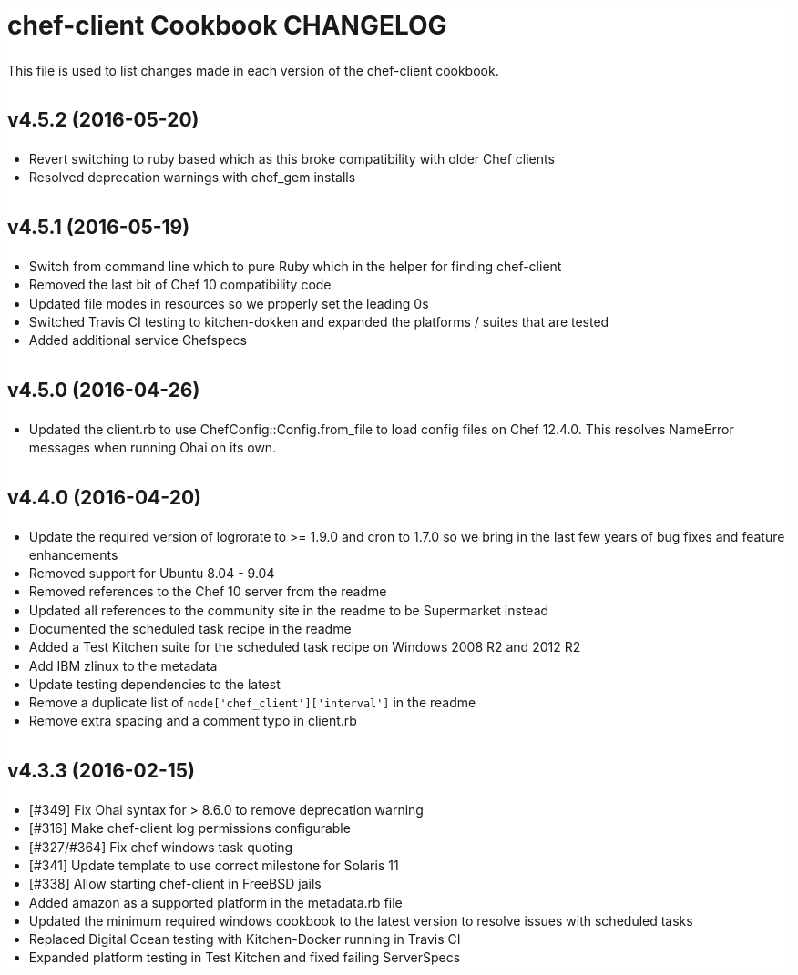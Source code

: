 # chef-client Cookbook CHANGELOG

This file is used to list changes made in each version of the chef-client cookbook.

## v4.5.2 (2016-05-20)

- Revert switching to ruby based which as this broke compatibility with older Chef clients
- Resolved deprecation warnings with chef_gem installs

## v4.5.1 (2016-05-19)

- Switch from command line which to pure Ruby which in the helper for finding chef-client
- Removed the last bit of Chef 10 compatibility code
- Updated file modes in resources so we properly set the leading 0s
- Switched Travis CI testing to kitchen-dokken and expanded the platforms / suites that are tested
- Added additional service Chefspecs

## v4.5.0 (2016-04-26)

- Updated the client.rb to use ChefConfig::Config.from_file to load config files on Chef 12.4.0\. This resolves NameError messages when running Ohai on its own.

## v4.4.0 (2016-04-20)

- Update the required version of logrorate to >= 1.9.0 and cron to 1.7.0 so we bring in the last few years of bug fixes and feature enhancements
- Removed support for Ubuntu 8.04 - 9.04
- Removed references to the Chef 10 server from the readme
- Updated all references to the community site in the readme to be Supermarket instead
- Documented the scheduled task recipe in the readme
- Added a Test Kitchen suite for the scheduled task recipe on Windows 2008 R2 and 2012 R2
- Add IBM zlinux to the metadata
- Update testing dependencies to the latest
- Remove a duplicate list of `node['chef_client']['interval']` in the readme
- Remove extra spacing and a comment typo in client.rb

## v4.3.3 (2016-02-15)

- [#349] Fix Ohai syntax for > 8.6.0 to remove deprecation warning
- [#316] Make chef-client log permissions configurable
- [#327/#364] Fix chef windows task quoting
- [#341] Update template to use correct milestone for Solaris 11
- [#338] Allow starting chef-client in FreeBSD jails
- Added amazon as a supported platform in the metadata.rb file
- Updated the minimum required windows cookbook to the latest version to resolve issues with scheduled tasks
- Replaced Digital Ocean testing with Kitchen-Docker running in Travis CI
- Expanded platform testing in Test Kitchen and fixed failing ServerSpecs
